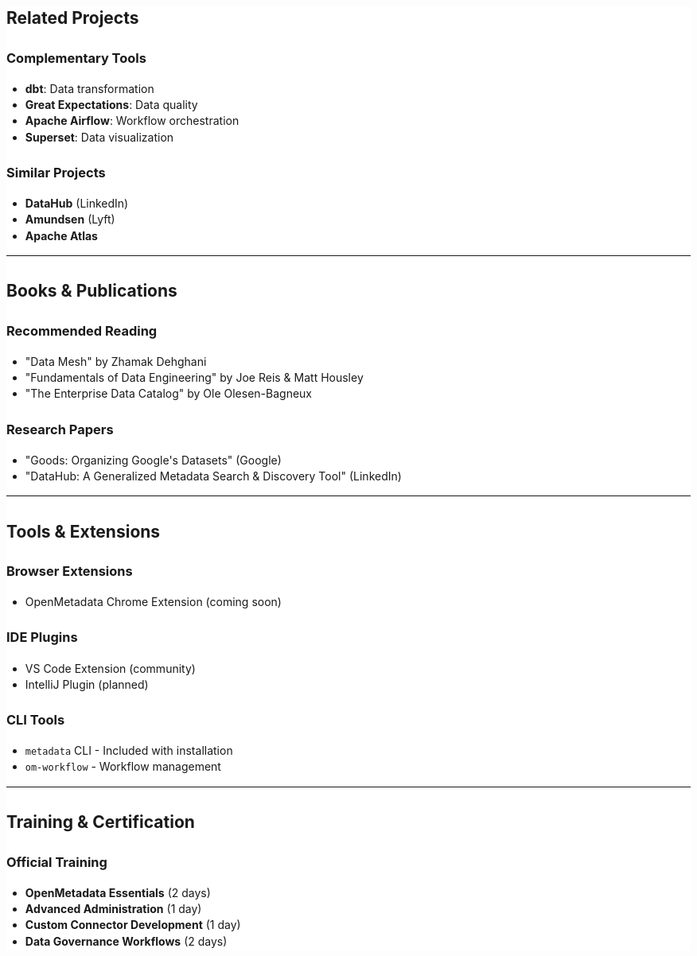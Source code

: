 ## Related Projects

### Complementary Tools
- **dbt**: Data transformation
- **Great Expectations**: Data quality
- **Apache Airflow**: Workflow orchestration
- **Superset**: Data visualization

### Similar Projects
- **DataHub** (LinkedIn)
- **Amundsen** (Lyft)
- **Apache Atlas**

---

## Books & Publications

### Recommended Reading
- "Data Mesh" by Zhamak Dehghani
- "Fundamentals of Data Engineering" by Joe Reis & Matt Housley
- "The Enterprise Data Catalog" by Ole Olesen-Bagneux

### Research Papers
- "Goods: Organizing Google's Datasets" (Google)
- "DataHub: A Generalized Metadata Search & Discovery Tool" (LinkedIn)

---

## Tools & Extensions

### Browser Extensions
- OpenMetadata Chrome Extension (coming soon)

### IDE Plugins
- VS Code Extension (community)
- IntelliJ Plugin (planned)

### CLI Tools
- `metadata` CLI - Included with installation
- `om-workflow` - Workflow management

---

## Training & Certification

### Official Training
- **OpenMetadata Essentials** (2 days)
- **Advanced Administration** (1 day)
- **Custom Connector Development** (1 day)
- **Data Governance Workflows** (2 days)
